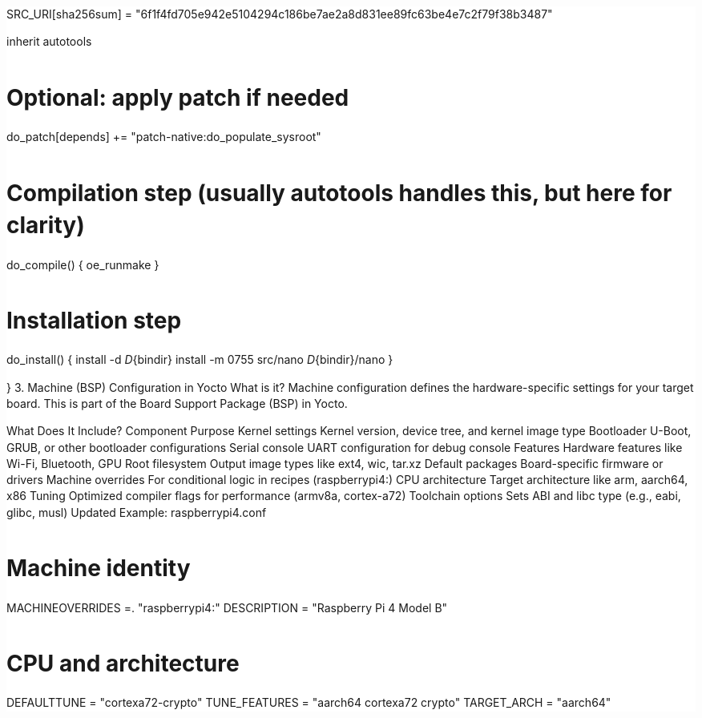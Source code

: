 SRC_URI[sha256sum] = "6f1f4fd705e942e5104294c186be7ae2a8d831ee89fc63be4e7c2f79f38b3487"

inherit autotools

# Optional: apply patch if needed
do_patch[depends] += "patch-native:do_populate_sysroot"

# Compilation step (usually autotools handles this, but here for clarity)
do_compile() {
    oe_runmake
}

# Installation step
do_install() {
    install -d ${D}${bindir}
    install -m 0755 src/nano ${D}${bindir}/nano
}

}
3. Machine (BSP) Configuration in Yocto
What is it?
Machine configuration defines the hardware-specific settings for your target board.
This is part of the Board Support Package (BSP) in Yocto.

What Does It Include?
Component	Purpose
Kernel settings	Kernel version, device tree, and kernel image type
Bootloader	U-Boot, GRUB, or other bootloader configurations
Serial console	UART configuration for debug console
Features	Hardware features like Wi-Fi, Bluetooth, GPU
Root filesystem	Output image types like ext4, wic, tar.xz
Default packages	Board-specific firmware or drivers
Machine overrides	For conditional logic in recipes (raspberrypi4:)
CPU architecture	Target architecture like arm, aarch64, x86
Tuning	Optimized compiler flags for performance (armv8a, cortex-a72)
Toolchain options	Sets ABI and libc type (e.g., eabi, glibc, musl)
Updated Example: raspberrypi4.conf
# Machine identity
MACHINEOVERRIDES =. "raspberrypi4:"
DESCRIPTION = "Raspberry Pi 4 Model B"

# CPU and architecture
DEFAULTTUNE = "cortexa72-crypto"
TUNE_FEATURES = "aarch64 cortexa72 crypto"
TARGET_ARCH = "aarch64"

